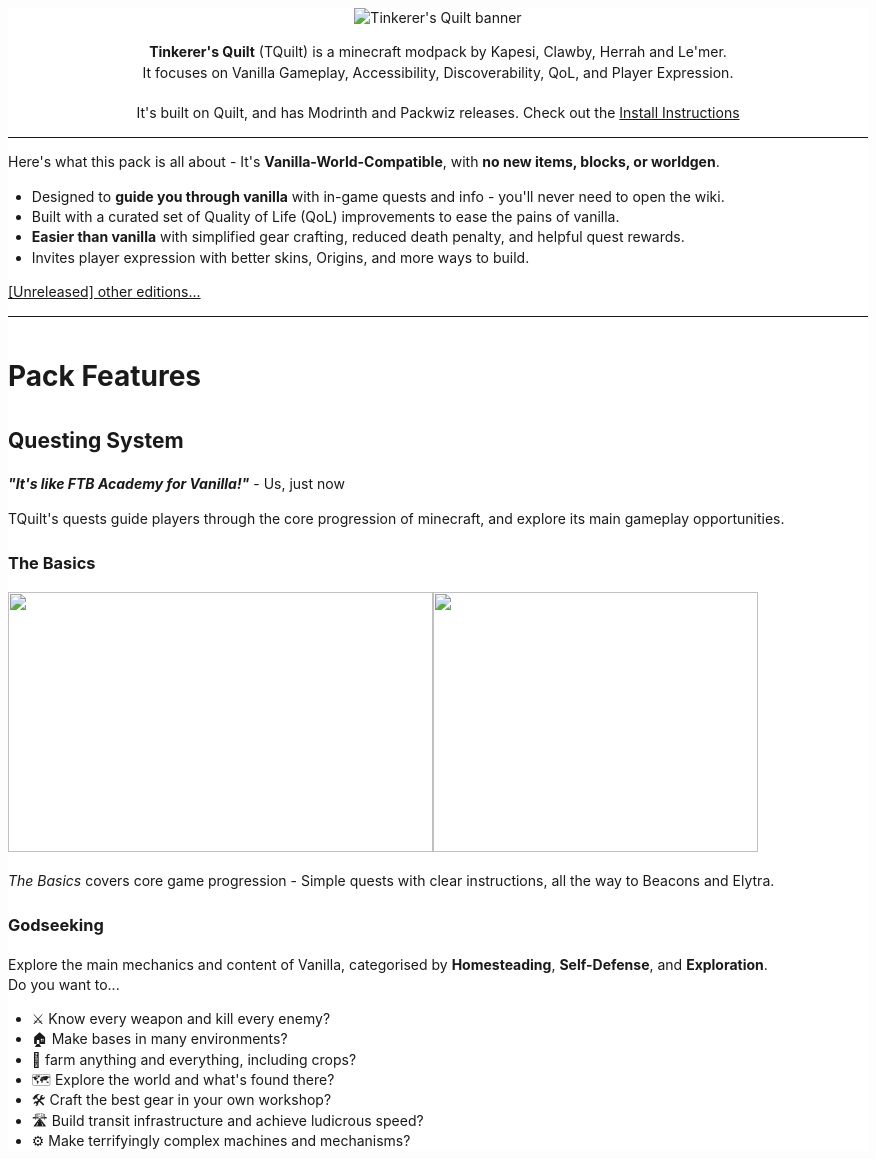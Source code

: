 <p align="center"><img alt="Tinkerer's Quilt banner" src="https://user-images.githubusercontent.com/55819817/184521317-a97aa68b-91c7-4c71-86f9-6d1e5d833f83.png" /></p>

<p align="center"><span style="font-weight:bold">Tinkerer's Quilt</span> (TQuilt) is a minecraft modpack by Kapesi, Clawby, Herrah and Le'mer.<br/>
It focuses on Vanilla Gameplay, Accessibility, Discoverability, QoL, and Player Expression.<br/><br/>It's built on Quilt, and has Modrinth and Packwiz releases. Check out the <a href="#installation">Install Instructions</a></p>

---



Here's what this pack is all about -  It's **Vanilla-World-Compatible**, with **no new items, blocks, or worldgen**. 
  - Designed to **guide you through vanilla** with in-game quests and info - you'll never need to open the wiki.
  - Built with a curated set of Quality of Life (QoL) improvements to ease the pains of vanilla.
  - **Easier than vanilla** with simplified gear crafting, reduced death penalty, and helpful quest rewards.
  - Invites player expression with better skins, Origins, and more ways to build. 

[[Unreleased] other editions...](#other-editions)

---

# Pack Features

## Questing System
***"It's like FTB Academy for Vanilla!"*** - Us, just now

TQuilt's quests guide players through the core progression of minecraft, and explore its main gameplay opportunities.

### The Basics
      
<img width="425" height="260" src="https://user-images.githubusercontent.com/55819817/174097642-a5949541-b8e6-419b-bbfe-b3e4ecf90be8.png"><img width="325" height="260" src="https://user-images.githubusercontent.com/55819817/174098114-c5630f29-efaa-4473-9eb4-e53c4325f002.png">

*The Basics* covers core game progression - Simple quests with clear instructions, all the way to Beacons and Elytra.

### Godseeking
Explore the main mechanics and content of Vanilla, categorised by **Homesteading**, **Self-Defense**, and **Exploration**.   
Do you want to...
 - ⚔️ Know every weapon and kill every enemy? 
 - 🏠 Make bases in many environments? 
 - 🌾 farm anything and everything, including crops? 
 - 🗺️ Explore the world and what's found there? 
 - 🛠️ Craft the best gear in your own workshop? 
 - 🛣️ Build transit infrastructure and achieve ludicrous speed? 
 - ⚙️ Make terrifyingly complex machines and mechanisms? 
